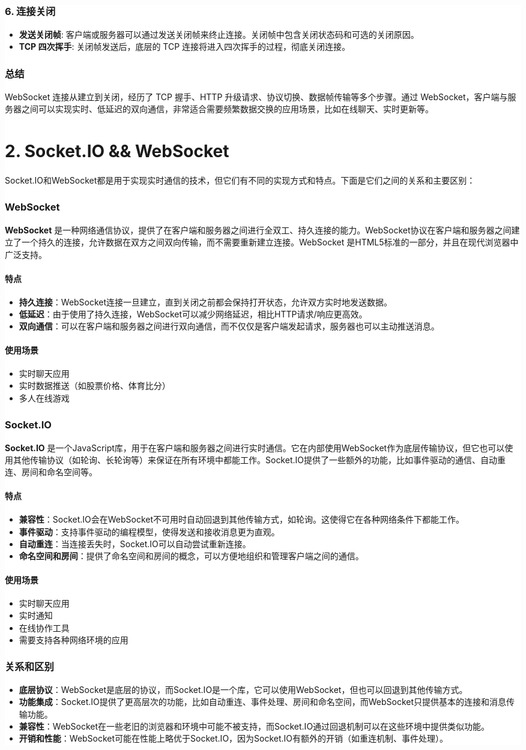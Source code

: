 ### 6. **连接关闭**
   - **发送关闭帧**: 客户端或服务器可以通过发送关闭帧来终止连接。关闭帧中包含关闭状态码和可选的关闭原因。
   - **TCP 四次挥手**: 关闭帧发送后，底层的 TCP 连接将进入四次挥手的过程，彻底关闭连接。

### 总结
WebSocket 连接从建立到关闭，经历了 TCP 握手、HTTP 升级请求、协议切换、数据帧传输等多个步骤。通过 WebSocket，客户端与服务器之间可以实现实时、低延迟的双向通信，非常适合需要频繁数据交换的应用场景，比如在线聊天、实时更新等。

# 2. Socket.IO && WebSocket

Socket.IO和WebSocket都是用于实现实时通信的技术，但它们有不同的实现方式和特点。下面是它们之间的关系和主要区别：

### WebSocket

**WebSocket** 是一种网络通信协议，提供了在客户端和服务器之间进行全双工、持久连接的能力。WebSocket协议在客户端和服务器之间建立了一个持久的连接，允许数据在双方之间双向传输，而不需要重新建立连接。WebSocket 是HTML5标准的一部分，并且在现代浏览器中广泛支持。

#### 特点
- **持久连接**：WebSocket连接一旦建立，直到关闭之前都会保持打开状态，允许双方实时地发送数据。
- **低延迟**：由于使用了持久连接，WebSocket可以减少网络延迟，相比HTTP请求/响应更高效。
- **双向通信**：可以在客户端和服务器之间进行双向通信，而不仅仅是客户端发起请求，服务器也可以主动推送消息。

#### 使用场景
- 实时聊天应用
- 实时数据推送（如股票价格、体育比分）
- 多人在线游戏

### Socket.IO

**Socket.IO** 是一个JavaScript库，用于在客户端和服务器之间进行实时通信。它在内部使用WebSocket作为底层传输协议，但它也可以使用其他传输协议（如轮询、长轮询等）来保证在所有环境中都能工作。Socket.IO提供了一些额外的功能，比如事件驱动的通信、自动重连、房间和命名空间等。

#### 特点
- **兼容性**：Socket.IO会在WebSocket不可用时自动回退到其他传输方式，如轮询。这使得它在各种网络条件下都能工作。
- **事件驱动**：支持事件驱动的编程模型，使得发送和接收消息更为直观。
- **自动重连**：当连接丢失时，Socket.IO可以自动尝试重新连接。
- **命名空间和房间**：提供了命名空间和房间的概念，可以方便地组织和管理客户端之间的通信。

#### 使用场景
- 实时聊天应用
- 实时通知
- 在线协作工具
- 需要支持各种网络环境的应用

### 关系和区别

- **底层协议**：WebSocket是底层的协议，而Socket.IO是一个库，它可以使用WebSocket，但也可以回退到其他传输方式。
- **功能集成**：Socket.IO提供了更高层次的功能，比如自动重连、事件处理、房间和命名空间，而WebSocket只提供基本的连接和消息传输功能。
- **兼容性**：WebSocket在一些老旧的浏览器和环境中可能不被支持，而Socket.IO通过回退机制可以在这些环境中提供类似功能。
- **开销和性能**：WebSocket可能在性能上略优于Socket.IO，因为Socket.IO有额外的开销（如重连机制、事件处理）。
